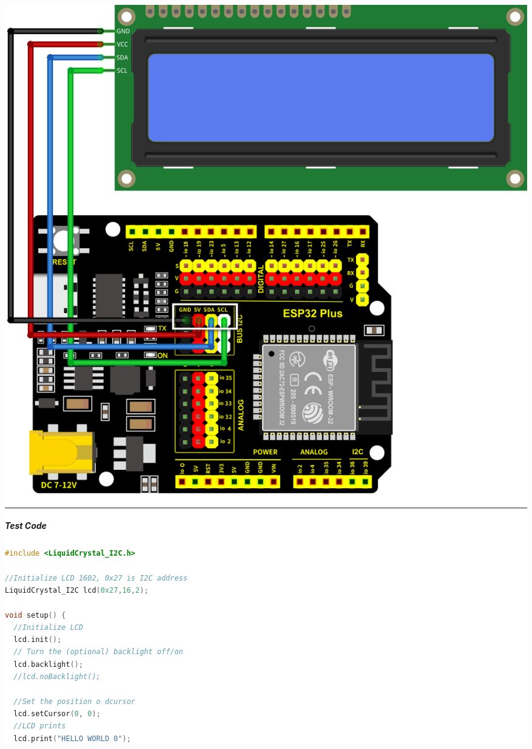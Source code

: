![img](./arduino_img/couj72.png)

------



##### Test Code

```c++
#include <LiquidCrystal_I2C.h>

//Initialize LCD 1602, 0x27 is I2C address
LiquidCrystal_I2C lcd(0x27,16,2);

void setup() {
  //Initialize LCD
  lcd.init();
  // Turn the (optional) backlight off/on
  lcd.backlight();
  //lcd.noBacklight();

  //Set the position o dcursor
  lcd.setCursor(0, 0);
  //LCD prints
  lcd.print("HELLO WORLD 0");
```